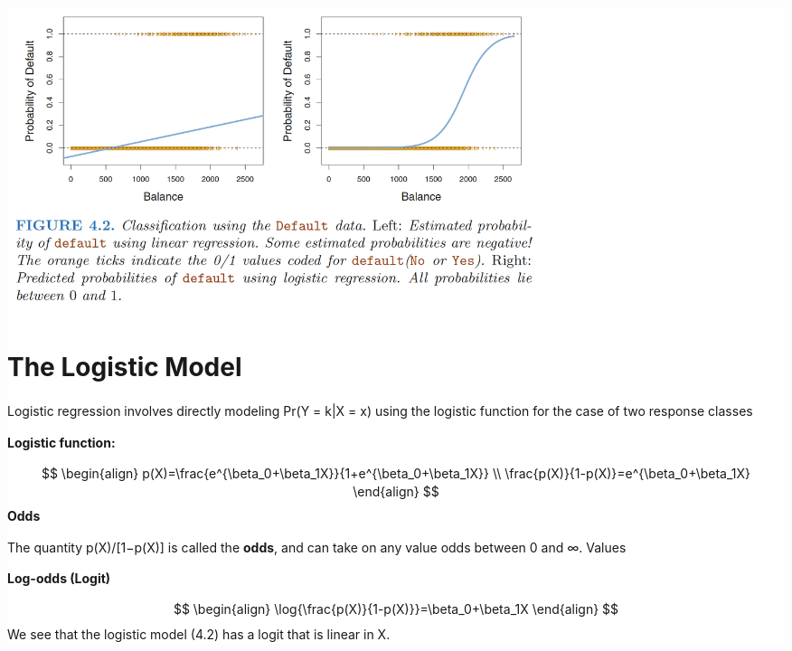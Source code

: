 <img src="./1.png" width="600" />



# The Logistic Model

Logistic regression involves directly modeling Pr(Y = k|X = x) using the
logistic function for the case of two response classes


**Logistic function:**

$$
\begin{align}
p(X)=\frac{e^{\beta_0+\beta_1X}}{1+e^{\beta_0+\beta_1X}} \\
\frac{p(X)}{1-p(X)}=e^{\beta_0+\beta_1X}
\end{align}
$$
**Odds**

The quantity p(X)/[1−p(X)] is called the **odds**, and can take on any value
odds
between 0 and ∞. Values

**Log-odds (Logit)**

$$
\begin{align}
\log{\frac{p(X)}{1-p(X)}}=\beta_0+\beta_1X
\end{align}
$$
We see that the logistic model (4.2) has a logit that is linear in X.
